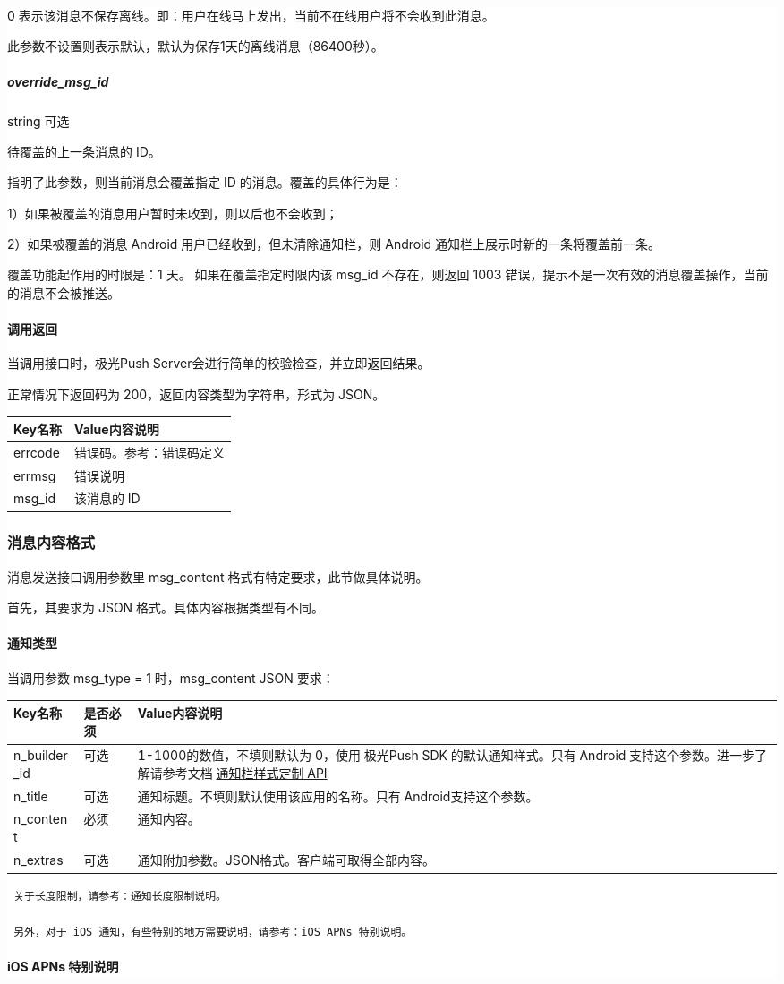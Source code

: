 0 表示该消息不保存离线。即：用户在线马上发出，当前不在线用户将不会收到此消息。

此参数不设置则表示默认，默认为保存1天的离线消息（86400秒）。

##### override_msg_id

string 可选

待覆盖的上一条消息的 ID。

指明了此参数，则当前消息会覆盖指定 ID 的消息。覆盖的具体行为是：

1）如果被覆盖的消息用户暂时未收到，则以后也不会收到；

2）如果被覆盖的消息 Android 用户已经收到，但未清除通知栏，则 Android 通知栏上展示时新的一条将覆盖前一条。

覆盖功能起作用的时限是：1 天。 如果在覆盖指定时限内该 msg_id 不存在，则返回 1003 错误，提示不是一次有效的消息覆盖操作，当前的消息不会被推送。

#### 调用返回

当调用接口时，极光Push Server会进行简单的校验检查，并立即返回结果。

正常情况下返回码为 200，返回内容类型为字符串，形式为 JSON。

| Key名称 | Value内容说明 |
| :---| :---|
|errcode|错误码。参考：错误码定义|
|errmsg |错误说明|
| msg_id|该消息的 ID|

### 消息内容格式

消息发送接口调用参数里 msg_content 格式有特定要求，此节做具体说明。

首先，其要求为 JSON 格式。具体内容根据类型有不同。

#### 通知类型

当调用参数 msg_type = 1 时，msg_content JSON 要求：

| Key名称 | 是否必须 | Value内容说明 |
| :---| :---| :---|
|n_builder_id|可选 |1-1000的数值，不填则默认为 0，使用 极光Push SDK 的默认通知样式。只有 Android 支持这个参数。进一步了解请参考文档 [通知栏样式定制 API](../../client/Android/android_api)|
|n_title|可选 |通知标题。不填则默认使用该应用的名称。只有 Android支持这个参数。|
|n_content| 必须 |通知内容。|
|n_extras| 可选 |通知附加参数。JSON格式。客户端可取得全部内容。|

```
 关于长度限制，请参考：通知长度限制说明。

 另外，对于 iOS 通知，有些特别的地方需要说明，请参考：iOS APNs 特别说明。
```

#### iOS APNs 特别说明
